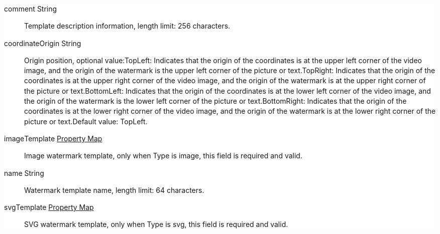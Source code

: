 <div>
<pulumi-choosable type="language" values="yaml">
<dl class="resources-properties"><dt class="property-optional"
            title="Optional">
        <span id="state_comment_yaml">
<a data-swiftype-name="resource-property" data-swiftype-type="text" href="#state_comment_yaml" style="color: inherit; text-decoration: inherit;">comment</a>
</span>
        <span class="property-indicator"></span>
        <span class="property-type">String</span>
    </dt>
    <dd><p>Template description information, length limit: 256 characters.</p>
</dd><dt class="property-optional"
            title="Optional">
        <span id="state_coordinateorigin_yaml">
<a data-swiftype-name="resource-property" data-swiftype-type="text" href="#state_coordinateorigin_yaml" style="color: inherit; text-decoration: inherit;">coordinate<wbr>Origin</a>
</span>
        <span class="property-indicator"></span>
        <span class="property-type">String</span>
    </dt>
    <dd><p>Origin position, optional value:TopLeft: Indicates that the origin of the coordinates is at the upper left corner of the video image, and the origin of the watermark is the upper left corner of the picture or text.TopRight: Indicates that the origin of the coordinates is at the upper right corner of the video image, and the origin of the watermark is at the upper right corner of the picture or text.BottomLeft: Indicates that the origin of the coordinates is at the lower left corner of the video image, and the origin of the watermark is the lower left corner of the picture or text.BottomRight: Indicates that the origin of the coordinates is at the lower right corner of the video image, and the origin of the watermark is at the lower right corner of the picture or text.Default value: TopLeft.</p>
</dd><dt class="property-optional"
            title="Optional">
        <span id="state_imagetemplate_yaml">
<a data-swiftype-name="resource-property" data-swiftype-type="text" href="#state_imagetemplate_yaml" style="color: inherit; text-decoration: inherit;">image<wbr>Template</a>
</span>
        <span class="property-indicator"></span>
        <span class="property-type"><a href="#watermarktemplateimagetemplate">Property Map</a></span>
    </dt>
    <dd><p>Image watermark template, only when Type is image, this field is required and valid.</p>
</dd><dt class="property-optional"
            title="Optional">
        <span id="state_name_yaml">
<a data-swiftype-name="resource-property" data-swiftype-type="text" href="#state_name_yaml" style="color: inherit; text-decoration: inherit;">name</a>
</span>
        <span class="property-indicator"></span>
        <span class="property-type">String</span>
    </dt>
    <dd><p>Watermark template name, length limit: 64 characters.</p>
</dd><dt class="property-optional"
            title="Optional">
        <span id="state_svgtemplate_yaml">
<a data-swiftype-name="resource-property" data-swiftype-type="text" href="#state_svgtemplate_yaml" style="color: inherit; text-decoration: inherit;">svg<wbr>Template</a>
</span>
        <span class="property-indicator"></span>
        <span class="property-type"><a href="#watermarktemplatesvgtemplate">Property Map</a></span>
    </dt>
    <dd><p>SVG watermark template, only when Type is svg, this field is required and valid.</p>
</dd><dt class="property-optional"
            title="Optional">
        <span id="state_texttemplate_yaml">